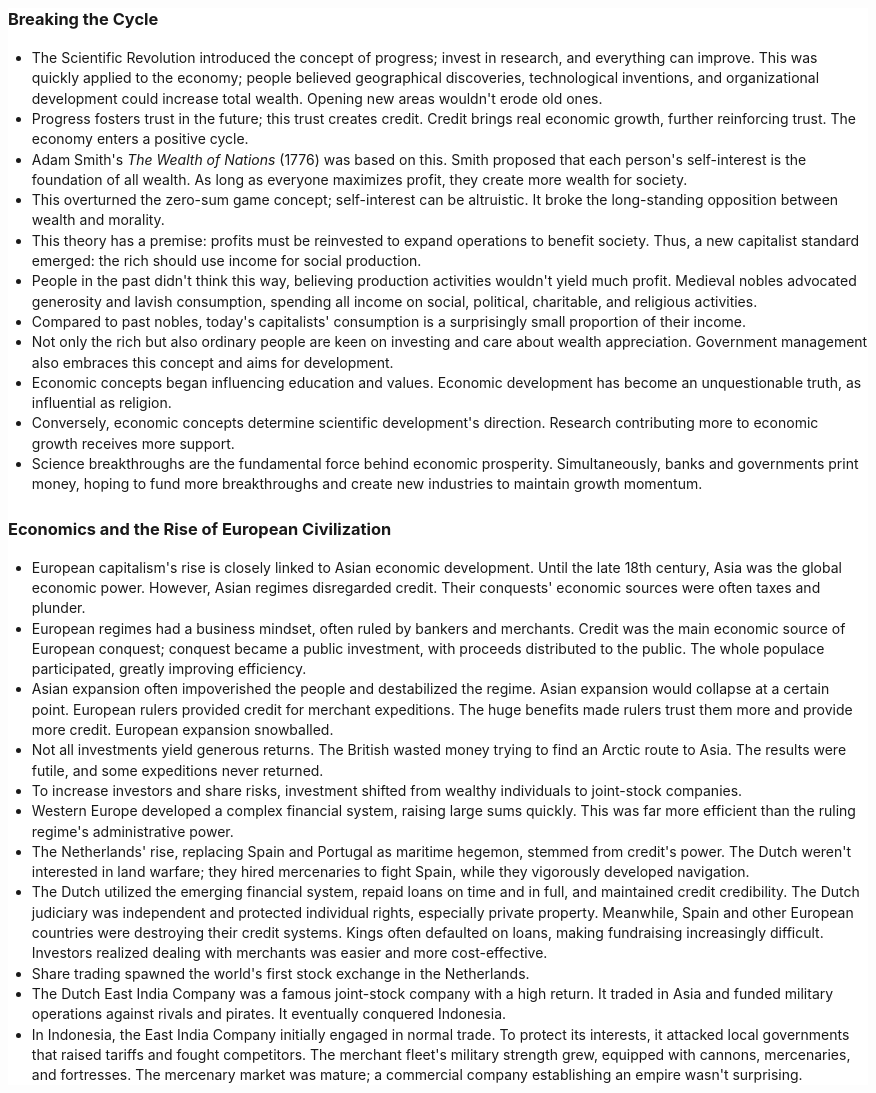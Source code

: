 ### Breaking the Cycle

*   The Scientific Revolution introduced the concept of progress; invest in research, and everything can improve. This was quickly applied to the economy; people believed geographical discoveries, technological inventions, and organizational development could increase total wealth. Opening new areas wouldn't erode old ones.
*   Progress fosters trust in the future; this trust creates credit. Credit brings real economic growth, further reinforcing trust. The economy enters a positive cycle.
*   Adam Smith's *The Wealth of Nations* (1776) was based on this. Smith proposed that each person's self-interest is the foundation of all wealth. As long as everyone maximizes profit, they create more wealth for society.
*   This overturned the zero-sum game concept; self-interest can be altruistic. It broke the long-standing opposition between wealth and morality.
*   This theory has a premise: profits must be reinvested to expand operations to benefit society. Thus, a new capitalist standard emerged: the rich should use income for social production.
*   People in the past didn't think this way, believing production activities wouldn't yield much profit. Medieval nobles advocated generosity and lavish consumption, spending all income on social, political, charitable, and religious activities.
*   Compared to past nobles, today's capitalists' consumption is a surprisingly small proportion of their income.
*   Not only the rich but also ordinary people are keen on investing and care about wealth appreciation. Government management also embraces this concept and aims for development.
*   Economic concepts began influencing education and values. Economic development has become an unquestionable truth, as influential as religion.
*   Conversely, economic concepts determine scientific development's direction. Research contributing more to economic growth receives more support.
*   Science breakthroughs are the fundamental force behind economic prosperity. Simultaneously, banks and governments print money, hoping to fund more breakthroughs and create new industries to maintain growth momentum.

### Economics and the Rise of European Civilization

*   European capitalism's rise is closely linked to Asian economic development. Until the late 18th century, Asia was the global economic power. However, Asian regimes disregarded credit. Their conquests' economic sources were often taxes and plunder.
*   European regimes had a business mindset, often ruled by bankers and merchants. Credit was the main economic source of European conquest; conquest became a public investment, with proceeds distributed to the public. The whole populace participated, greatly improving efficiency.
*   Asian expansion often impoverished the people and destabilized the regime. Asian expansion would collapse at a certain point. European rulers provided credit for merchant expeditions. The huge benefits made rulers trust them more and provide more credit. European expansion snowballed.
*   Not all investments yield generous returns. The British wasted money trying to find an Arctic route to Asia. The results were futile, and some expeditions never returned.
*   To increase investors and share risks, investment shifted from wealthy individuals to joint-stock companies.
*   Western Europe developed a complex financial system, raising large sums quickly. This was far more efficient than the ruling regime's administrative power.
*   The Netherlands' rise, replacing Spain and Portugal as maritime hegemon, stemmed from credit's power. The Dutch weren't interested in land warfare; they hired mercenaries to fight Spain, while they vigorously developed navigation.
*   The Dutch utilized the emerging financial system, repaid loans on time and in full, and maintained credit credibility. The Dutch judiciary was independent and protected individual rights, especially private property. Meanwhile, Spain and other European countries were destroying their credit systems. Kings often defaulted on loans, making fundraising increasingly difficult. Investors realized dealing with merchants was easier and more cost-effective.
*   Share trading spawned the world's first stock exchange in the Netherlands.
*   The Dutch East India Company was a famous joint-stock company with a high return. It traded in Asia and funded military operations against rivals and pirates. It eventually conquered Indonesia.
*   In Indonesia, the East India Company initially engaged in normal trade. To protect its interests, it attacked local governments that raised tariffs and fought competitors. The merchant fleet's military strength grew, equipped with cannons, mercenaries, and fortresses. The mercenary market was mature; a commercial company establishing an empire wasn't surprising.